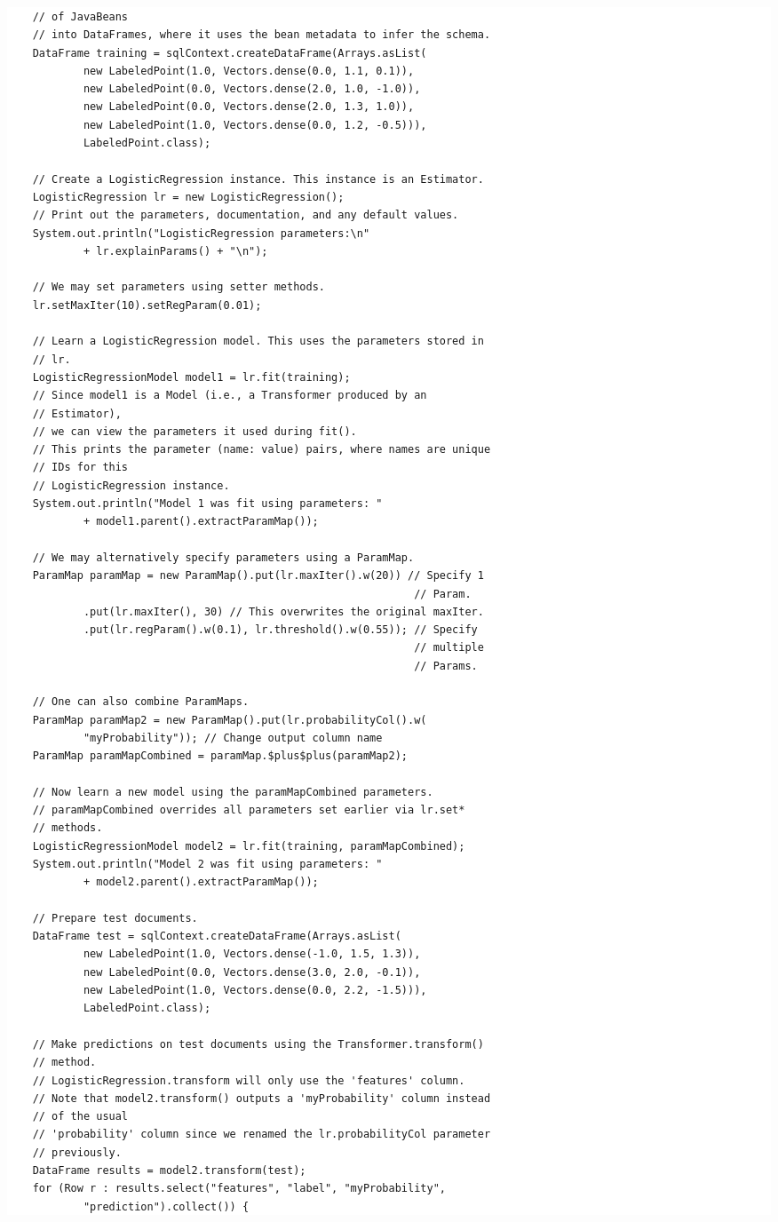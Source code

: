 		// of JavaBeans
		// into DataFrames, where it uses the bean metadata to infer the schema.
		DataFrame training = sqlContext.createDataFrame(Arrays.asList(
				new LabeledPoint(1.0, Vectors.dense(0.0, 1.1, 0.1)),
				new LabeledPoint(0.0, Vectors.dense(2.0, 1.0, -1.0)),
				new LabeledPoint(0.0, Vectors.dense(2.0, 1.3, 1.0)),
				new LabeledPoint(1.0, Vectors.dense(0.0, 1.2, -0.5))),
				LabeledPoint.class);

		// Create a LogisticRegression instance. This instance is an Estimator.
		LogisticRegression lr = new LogisticRegression();
		// Print out the parameters, documentation, and any default values.
		System.out.println("LogisticRegression parameters:\n"
				+ lr.explainParams() + "\n");

		// We may set parameters using setter methods.
		lr.setMaxIter(10).setRegParam(0.01);

		// Learn a LogisticRegression model. This uses the parameters stored in
		// lr.
		LogisticRegressionModel model1 = lr.fit(training);
		// Since model1 is a Model (i.e., a Transformer produced by an
		// Estimator),
		// we can view the parameters it used during fit().
		// This prints the parameter (name: value) pairs, where names are unique
		// IDs for this
		// LogisticRegression instance.
		System.out.println("Model 1 was fit using parameters: "
				+ model1.parent().extractParamMap());

		// We may alternatively specify parameters using a ParamMap.
		ParamMap paramMap = new ParamMap().put(lr.maxIter().w(20)) // Specify 1
																	// Param.
				.put(lr.maxIter(), 30) // This overwrites the original maxIter.
				.put(lr.regParam().w(0.1), lr.threshold().w(0.55)); // Specify
																	// multiple
																	// Params.

		// One can also combine ParamMaps.
		ParamMap paramMap2 = new ParamMap().put(lr.probabilityCol().w(
				"myProbability")); // Change output column name
		ParamMap paramMapCombined = paramMap.$plus$plus(paramMap2);

		// Now learn a new model using the paramMapCombined parameters.
		// paramMapCombined overrides all parameters set earlier via lr.set*
		// methods.
		LogisticRegressionModel model2 = lr.fit(training, paramMapCombined);
		System.out.println("Model 2 was fit using parameters: "
				+ model2.parent().extractParamMap());

		// Prepare test documents.
		DataFrame test = sqlContext.createDataFrame(Arrays.asList(
				new LabeledPoint(1.0, Vectors.dense(-1.0, 1.5, 1.3)),
				new LabeledPoint(0.0, Vectors.dense(3.0, 2.0, -0.1)),
				new LabeledPoint(1.0, Vectors.dense(0.0, 2.2, -1.5))),
				LabeledPoint.class);

		// Make predictions on test documents using the Transformer.transform()
		// method.
		// LogisticRegression.transform will only use the 'features' column.
		// Note that model2.transform() outputs a 'myProbability' column instead
		// of the usual
		// 'probability' column since we renamed the lr.probabilityCol parameter
		// previously.
		DataFrame results = model2.transform(test);
		for (Row r : results.select("features", "label", "myProbability",
				"prediction").collect()) {